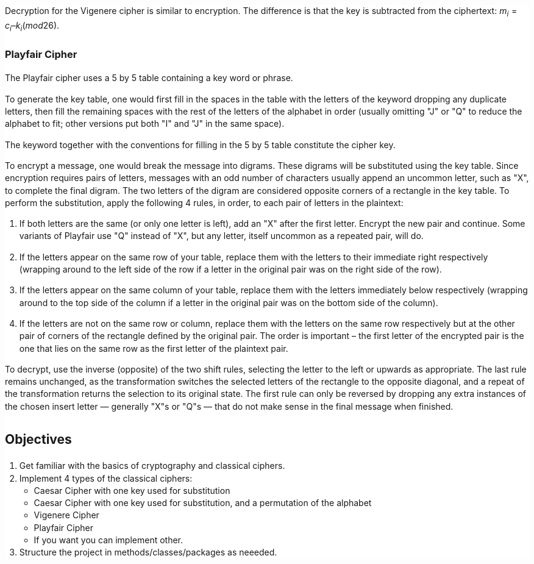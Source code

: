 Decryption for the Vigenere cipher is similar to encryption. The difference is that the 
key is subtracted from the ciphertext: $m_i = c_i – k_i (mod 26)$.

### Playfair Cipher

The Playfair cipher uses a 5 by 5 table containing a key word or phrase.

To generate the key table, one would first fill in the spaces in the table
with the letters of the keyword dropping any duplicate letters, then fill
the remaining spaces with the rest of the letters of the alphabet 
in order (usually omitting "J" or "Q" to reduce the alphabet to fit; 
other versions put both "I" and "J" in the same space).

The keyword together with the conventions for filling in the 5 by 5 table constitute the cipher key.

To encrypt a message, one would break the message into digrams. These 
digrams will be substituted using the key table. Since encryption requires 
pairs of letters, messages with an odd number of characters usually append 
an uncommon letter, such as "X", to complete the final digram. The two 
letters of the digram are considered opposite corners of a rectangle in the 
key table. To perform the substitution, apply the following 4 rules, in order,
to each pair of letters in the plaintext:

1. If both letters are the same (or only one letter is left), add an "X" after 
the first letter. Encrypt the new pair and continue. Some variants of Playfair 
use "Q" instead of "X", but any letter, itself uncommon as a repeated pair, will do.


2. If the letters appear on the same row of your table, replace them with 
the letters to their immediate right respectively (wrapping around to the 
left side of the row if a letter in the original pair was on the right side of the row).


3. If the letters appear on the same column of your table, replace them with
the letters immediately below respectively (wrapping around to the top side
of the column if a letter in the original pair was on the bottom side of the column). 


4. If the letters are not on the same row or column, replace them with the
letters on the same row respectively but at the other pair of corners of 
the rectangle defined by the original pair. The order is important – the 
first letter of the encrypted pair is the one that lies on the same row as 
the first letter of the plaintext pair.

To decrypt, use the inverse (opposite) of the two shift rules, selecting the 
letter to the left or upwards as appropriate. The last rule remains unchanged,
as the transformation switches the selected letters of the rectangle to the
opposite diagonal, and a repeat of the transformation returns the selection
to its original state. The first rule can only be reversed by dropping any
extra instances of the chosen insert letter — generally "X"s or "Q"s — that
do not make sense in the final message when finished.

## Objectives

1. Get familiar with the basics of cryptography and classical ciphers.
2. Implement 4 types of the classical ciphers:
    - Caesar Cipher with one key used for substitution
    - Caesar Cipher with one key used for substitution, and a permutation of the alphabet
    - Vigenere Cipher
    - Playfair Cipher
    - If you want you can implement other.
3. Structure the project in methods/classes/packages as neeeded.
